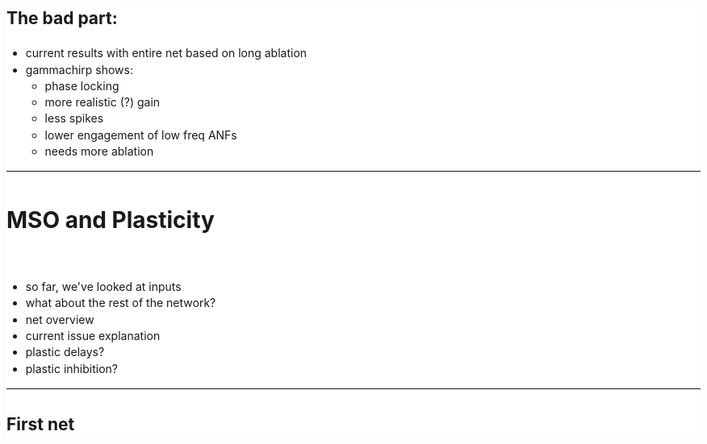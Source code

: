 ## The bad part:

- current results with entire net based on long ablation
- gammachirp shows:
    - phase locking
    - more realistic (?) gain
    * less spikes
    * lower engagement of low freq ANFs
    * needs more ablation

---

# MSO and Plasticity

<br>

- so far, we've looked at inputs
- what about the rest of the network?
- net overview
- current issue explanation
- plastic delays?
- plastic inhibition?

---

## First net
